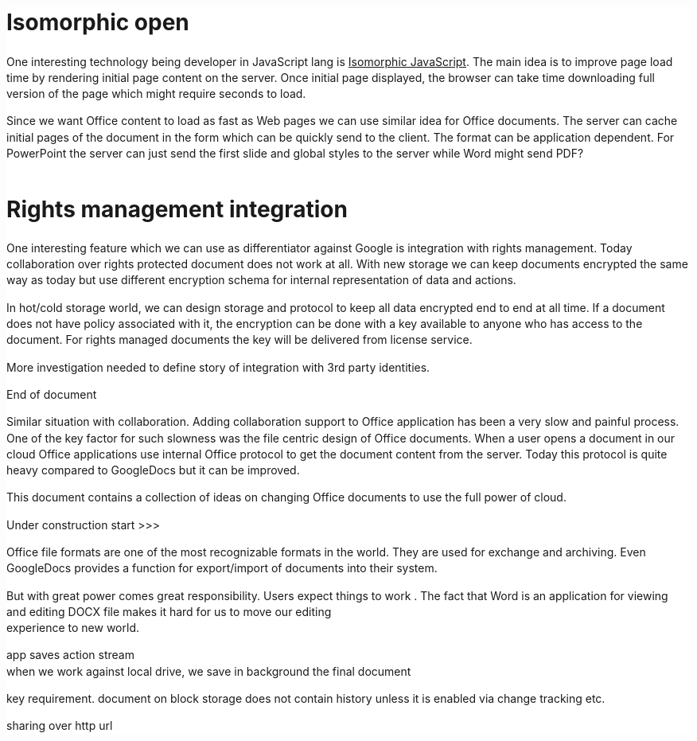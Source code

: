 # Isomorphic open

One interesting technology being developer in JavaScript lang is [Isomorphic JavaScript](http://nerds.airbnb.com/isomorphic-JavaScript-future-web-apps/).  The main idea is to improve page load time by rendering initial page content on the server. Once initial page displayed, the browser can take time downloading full version of the page which might require seconds to load.

Since we want Office content to load as fast as Web pages we can use similar idea for Office documents. The server can cache initial pages of the document in the form which can be quickly send to the client. The format can be application dependent. For PowerPoint the server can just send the first slide and global styles to the server while Word might send PDF? 

# Rights management integration

One interesting feature which we can use as differentiator against Google is integration with rights management. Today collaboration over rights protected document does not work at all. With new storage we can keep documents encrypted the same way as today but use different encryption schema for internal representation of data and actions. 

In hot/cold storage world, we can design storage and protocol to keep all data encrypted end to end at all time. If a document does not have policy associated with it, the encryption can be done with a key available to anyone who has access to the document. For rights managed documents the key will be delivered from license service.

More investigation needed to define story of integration with 3rd party identities.

End of document

Similar situation with collaboration. Adding collaboration support to Office application has been a very slow and painful process. One of the key factor for such slowness was the file centric design of Office documents. When a user opens a document in our cloud Office applications use internal Office protocol to get the document content from the server. Today this protocol is quite heavy compared to GoogleDocs but it can be improved.

This document contains a collection of ideas on changing Office documents to use the full power of cloud.

Under construction start \>\>\>

Office file formats are one of the most recognizable formats in the world. They are used for exchange and archiving. Even GoogleDocs provides a function for export/import of documents into their system. 

But with great power comes great responsibility. Users expect things to work . The fact that Word is an application for viewing and editing DOCX file makes it hard for us to move our editing   
experience to new world.

app saves action stream  
when we work against local drive, we save in background the final document

key requirement. document on block storage does not contain history unless it is enabled via change tracking etc.

sharing over http url
